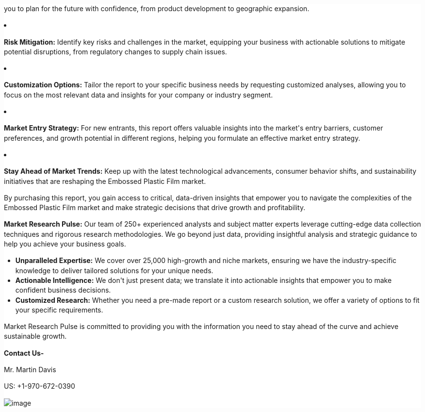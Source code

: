 you to plan for the future with confidence, from product development to geographic expansion.</p></li><li><p><strong>Risk Mitigation:</strong> Identify key risks and challenges in the market, equipping your business with actionable solutions to mitigate potential disruptions, from regulatory changes to supply chain issues.</p></li><li><p><strong>Customization Options:</strong> Tailor the report to your specific business needs by requesting customized analyses, allowing you to focus on the most relevant data and insights for your company or industry segment.</p></li><li><p><strong>Market Entry Strategy:</strong> For new entrants, this report offers valuable insights into the market's entry barriers, customer preferences, and growth potential in different regions, helping you formulate an effective market entry strategy.</p></li><li><p><strong>Stay Ahead of Market Trends:</strong> Keep up with the latest technological advancements, consumer behavior shifts, and sustainability initiatives that are reshaping the Embossed Plastic Film market.</p></li></ol><p>By purchasing this report, you gain access to critical, data-driven insights that empower you to navigate the complexities of the Embossed Plastic Film market and make strategic decisions that drive growth and profitability.</p><p><strong>Market Research Pulse:</strong>&nbsp;Our team of 250+ experienced analysts and subject matter experts leverage cutting-edge data collection techniques and rigorous research methodologies. We go beyond just data, providing insightful analysis and strategic guidance to help you achieve your business goals.</p><ul><li><strong>Unparalleled Expertise:</strong>&nbsp;We cover over 25,000 high-growth and niche markets, ensuring we have the industry-specific knowledge to deliver tailored solutions for your unique needs.</li><li><strong>Actionable Intelligence:</strong>&nbsp;We don't just present data; we translate it into actionable insights that empower you to make confident business decisions.</li><li><strong>Customized Research:</strong>&nbsp;Whether you need a pre-made report or a custom research solution, we offer a variety of options to fit your specific requirements.</li></ul><p>Market Research Pulse is committed to providing you with the information you need to stay ahead of the curve and achieve sustainable growth.</p><p><strong>Contact Us-</strong></p><p>Mr. Martin Davis</p><p>US: +1-970-672-0390</p>
![image](https://github.com/user-attachments/assets/75cc5452-8bc3-4e06-9302-ef026d1b9b02)
